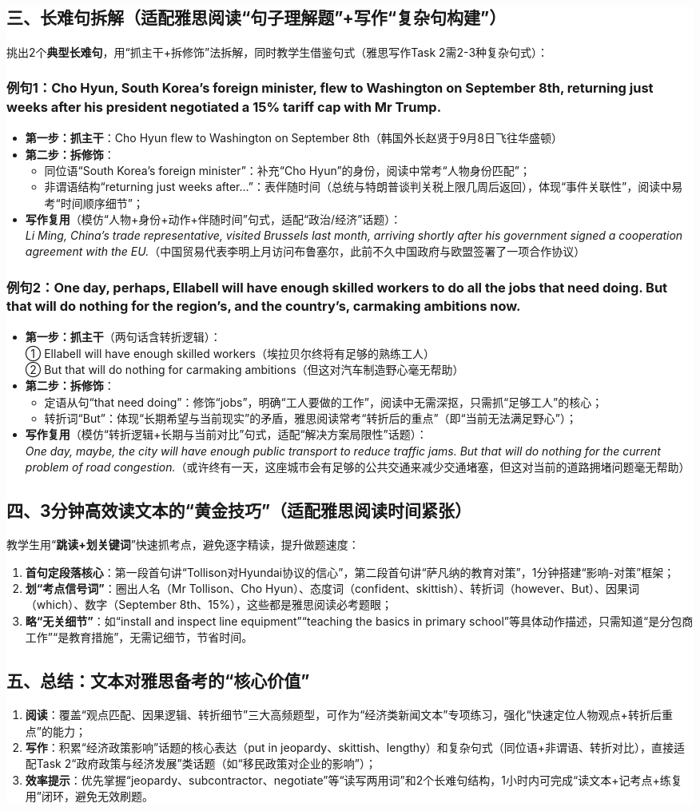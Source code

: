 
## 三、长难句拆解（适配雅思阅读“句子理解题”+写作“复杂句构建”）
挑出2个**典型长难句**，用“抓主干+拆修饰”法拆解，同时教学生借鉴句式（雅思写作Task 2需2-3种复杂句式）：

### 例句1：Cho Hyun, South Korea’s foreign minister, flew to Washington on September 8th, returning just weeks after his president negotiated a 15% tariff cap with Mr Trump.
- **第一步：抓主干**：Cho Hyun flew to Washington on September 8th（韩国外长赵贤于9月8日飞往华盛顿）<br>
- **第二步：拆修饰**：<br>
  - 同位语“South Korea’s foreign minister”：补充“Cho Hyun”的身份，阅读中常考“人物身份匹配”；<br>
  - 非谓语结构“returning just weeks after...”：表伴随时间（总统与特朗普谈判关税上限几周后返回），体现“事件关联性”，阅读中易考“时间顺序细节”；<br>
- **写作复用**（模仿“人物+身份+动作+伴随时间”句式，适配“政治/经济”话题）：<br>
  *Li Ming, China’s trade representative, visited Brussels last month, arriving shortly after his government signed a cooperation agreement with the EU.*（中国贸易代表李明上月访问布鲁塞尔，此前不久中国政府与欧盟签署了一项合作协议）

### 例句2：One day, perhaps, Ellabell will have enough skilled workers to do all the jobs that need doing. But that will do nothing for the region’s, and the country’s, carmaking ambitions now.
- **第一步：抓主干**（两句话含转折逻辑）：<br>
  ① Ellabell will have enough skilled workers（埃拉贝尔终将有足够的熟练工人）<br>
  ② But that will do nothing for carmaking ambitions（但这对汽车制造野心毫无帮助）<br>
- **第二步：拆修饰**：<br>
  - 定语从句“that need doing”：修饰“jobs”，明确“工人要做的工作”，阅读中无需深抠，只需抓“足够工人”的核心；<br>
  - 转折词“But”：体现“长期希望与当前现实”的矛盾，雅思阅读常考“转折后的重点”（即“当前无法满足野心”）；<br>
- **写作复用**（模仿“转折逻辑+长期与当前对比”句式，适配“解决方案局限性”话题）：<br>
  *One day, maybe, the city will have enough public transport to reduce traffic jams. But that will do nothing for the current problem of road congestion.*（或许终有一天，这座城市会有足够的公共交通来减少交通堵塞，但这对当前的道路拥堵问题毫无帮助）


## 四、3分钟高效读文本的“黄金技巧”（适配雅思阅读时间紧张）
教学生用“**跳读+划关键词**”快速抓考点，避免逐字精读，提升做题速度：
1. **首句定段落核心**：第一段首句讲“Tollison对Hyundai协议的信心”，第二段首句讲“萨凡纳的教育对策”，1分钟搭建“影响-对策”框架；<br>
2. **划“考点信号词”**：圈出人名（Mr Tollison、Cho Hyun）、态度词（confident、skittish）、转折词（however、But）、因果词（which）、数字（September 8th、15%），这些都是雅思阅读必考题眼；<br>
3. **略“无关细节”**：如“install and inspect line equipment”“teaching the basics in primary school”等具体动作描述，只需知道“是分包商工作”“是教育措施”，无需记细节，节省时间。


## 五、总结：文本对雅思备考的“核心价值”
1. **阅读**：覆盖“观点匹配、因果逻辑、转折细节”三大高频题型，可作为“经济类新闻文本”专项练习，强化“快速定位人物观点+转折后重点”的能力；<br>
2. **写作**：积累“经济政策影响”话题的核心表达（put in jeopardy、skittish、lengthy）和复杂句式（同位语+非谓语、转折对比），直接适配Task 2“政府政策与经济发展”类话题（如“移民政策对企业的影响”）；<br>
3. **效率提示**：优先掌握“jeopardy、subcontractor、negotiate”等“读写两用词”和2个长难句结构，1小时内可完成“读文本+记考点+练复用”闭环，避免无效刷题。